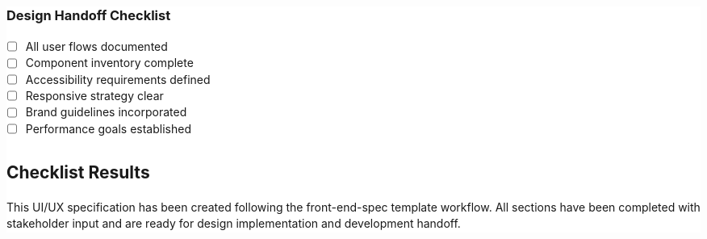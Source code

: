 ### Design Handoff Checklist

- [ ] All user flows documented
- [ ] Component inventory complete
- [ ] Accessibility requirements defined
- [ ] Responsive strategy clear
- [ ] Brand guidelines incorporated
- [ ] Performance goals established

## Checklist Results

This UI/UX specification has been created following the front-end-spec template workflow. All sections have been completed with stakeholder input and are ready for design implementation and development handoff.
